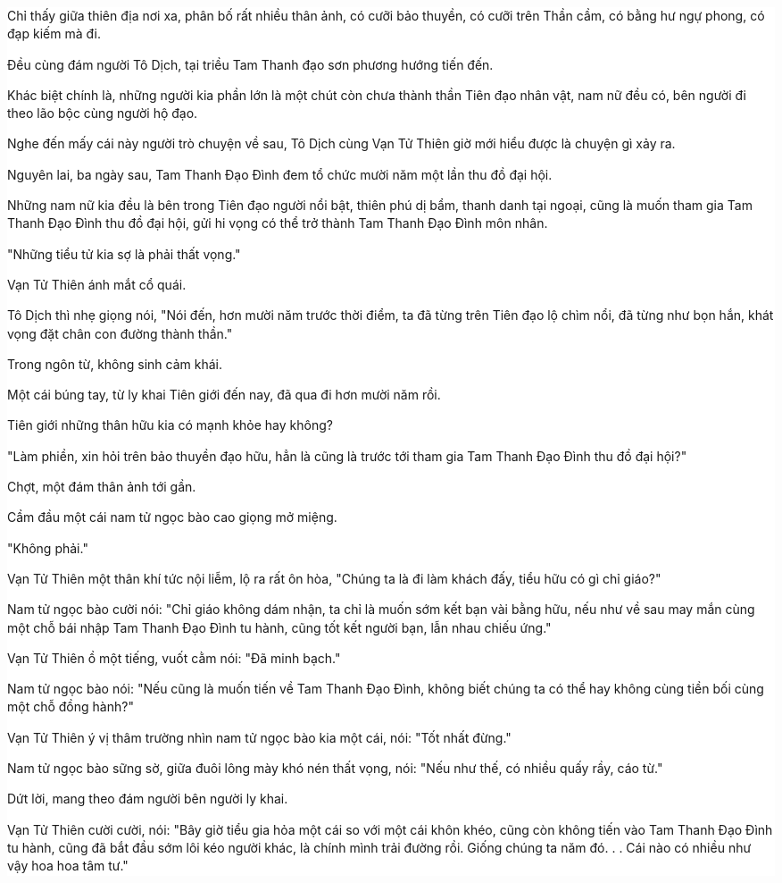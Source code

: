 Chỉ thấy giữa thiên địa nơi xa, phân bố rất nhiều thân ảnh, có cưỡi bảo thuyền, có cưỡi trên Thần cầm, có bằng hư ngự phong, có đạp kiếm mà đi.

Đều cùng đám người Tô Dịch, tại triều Tam Thanh đạo sơn phương hướng tiến đến.

Khác biệt chính là, những người kia phần lớn là một chút còn chưa thành thần Tiên đạo nhân vật, nam nữ đều có, bên người đi theo lão bộc cùng người hộ đạo.

Nghe đến mấy cái này người trò chuyện về sau, Tô Dịch cùng Vạn Tử Thiên giờ mới hiểu được là chuyện gì xảy ra.

Nguyên lai, ba ngày sau, Tam Thanh Đạo Đình đem tổ chức mười năm một lần thu đồ đại hội.

Những nam nữ kia đều là bên trong Tiên đạo người nổi bật, thiên phú dị bẩm, thanh danh tại ngoại, cũng là muốn tham gia Tam Thanh Đạo Đình thu đồ đại hội, gửi hi vọng có thể trở thành Tam Thanh Đạo Đình môn nhân.

"Những tiểu tử kia sợ là phải thất vọng."

Vạn Tử Thiên ánh mắt cổ quái.

Tô Dịch thì nhẹ giọng nói, "Nói đến, hơn mười năm trước thời điểm, ta đã từng trên Tiên đạo lộ chìm nổi, đã từng như bọn hắn, khát vọng đặt chân con đường thành thần."

Trong ngôn từ, không sinh cảm khái.

Một cái búng tay, từ ly khai Tiên giới đến nay, đã qua đi hơn mười năm rồi.

Tiên giới những thân hữu kia có mạnh khỏe hay không?

"Làm phiền, xin hỏi trên bảo thuyền đạo hữu, hẳn là cũng là trước tới tham gia Tam Thanh Đạo Đình thu đồ đại hội?"

Chợt, một đám thân ảnh tới gần.

Cầm đầu một cái nam tử ngọc bào cao giọng mở miệng.

"Không phải."

Vạn Tử Thiên một thân khí tức nội liễm, lộ ra rất ôn hòa, "Chúng ta là đi làm khách đấy, tiểu hữu có gì chỉ giáo?"

Nam tử ngọc bào cười nói: "Chỉ giáo không dám nhận, ta chỉ là muốn sớm kết bạn vài bằng hữu, nếu như về sau may mắn cùng một chỗ bái nhập Tam Thanh Đạo Đình tu hành, cũng tốt kết người bạn, lẫn nhau chiếu ứng."

Vạn Tử Thiên ồ một tiếng, vuốt cằm nói: "Đã minh bạch."

Nam tử ngọc bào nói: "Nếu cũng là muốn tiến về Tam Thanh Đạo Đình, không biết chúng ta có thể hay không cùng tiền bối cùng một chỗ đồng hành?"

Vạn Tử Thiên ý vị thâm trường nhìn nam tử ngọc bào kia một cái, nói: "Tốt nhất đừng."

Nam tử ngọc bào sững sờ, giữa đuôi lông mày khó nén thất vọng, nói: "Nếu như thế, có nhiều quấy rầy, cáo từ."

Dứt lời, mang theo đám người bên người ly khai.

Vạn Tử Thiên cười cười, nói: "Bây giờ tiểu gia hỏa một cái so với một cái khôn khéo, cũng còn không tiến vào Tam Thanh Đạo Đình tu hành, cũng đã bắt đầu sớm lôi kéo người khác, là chính mình trải đường rồi. Giống chúng ta năm đó. . . Cái nào có nhiều như vậy hoa hoa tâm tư."

